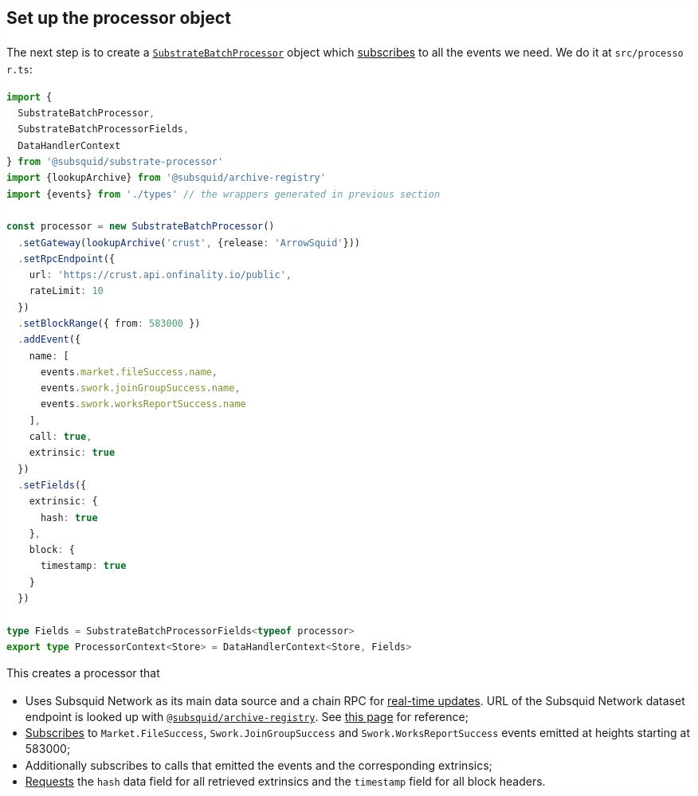 [//]: # (!!! See the generated Typescript wrappers at `src/types`/dead)

## Set up the processor object

The next step is to create a [`SubstrateBatchProcessor`](/sdk/overview/#overview-and-the-data-model) object which [subscribes](/sdk/reference/processors/substrate-batch/data-requests) to all the events we need. We do it at `src/processor.ts`:

```ts title="src/processor.ts"
import {
  SubstrateBatchProcessor,
  SubstrateBatchProcessorFields,
  DataHandlerContext
} from '@subsquid/substrate-processor'
import {lookupArchive} from '@subsquid/archive-registry'
import {events} from './types' // the wrappers generated in previous section

const processor = new SubstrateBatchProcessor()
  .setGateway(lookupArchive('crust', {release: 'ArrowSquid'}))
  .setRpcEndpoint({
    url: 'https://crust.api.onfinality.io/public',
    rateLimit: 10
  })
  .setBlockRange({ from: 583000 })
  .addEvent({
    name: [
      events.market.fileSuccess.name,
      events.swork.joinGroupSuccess.name,
      events.swork.worksReportSuccess.name
    ],
    call: true,
    extrinsic: true
  })
  .setFields({
    extrinsic: {
      hash: true
    },
    block: {
      timestamp: true
    }
  })

type Fields = SubstrateBatchProcessorFields<typeof processor>
export type ProcessorContext<Store> = DataHandlerContext<Store, Fields>
```
This creates a processor that
 - Uses Subsquid Network as its main data source and a chain RPC for [real-time updates](/sdk/overview/#rpc-ingestion). URL of the Subsquid Network dataset endpoint is looked up with [`@subsquid/archive-registry`](/subsquid-network/reference/registry). See [this page](/sdk/reference/processors/substrate-batch/general) for reference;
 - [Subscribes](/sdk/reference/processors/substrate-batch/data-requests) to `Market.FileSuccess`, `Swork.JoinGroupSuccess` and `Swork.WorksReportSuccess` events emitted at heights starting at 583000;
 - Additionally subscribes to calls that emitted the events and the corresponding extrinsics;
 - [Requests](/sdk/reference/processors/substrate-batch/field-selection) the `hash` data field for all retrieved extrinsics and the `timestamp` field for all block headers.


[//]: # (!!!! You can review the final code here/dead.)
[//]: # (!!!! You can take a look at the final version of `src/main.ts` here/dead)